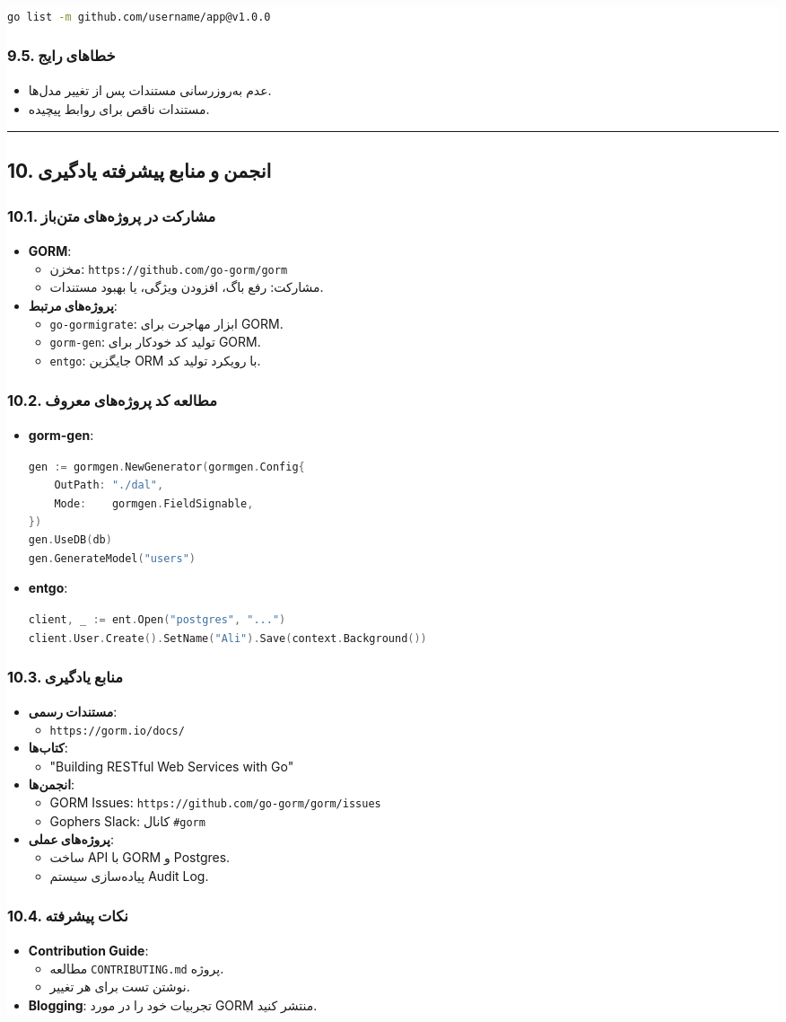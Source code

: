   ```bash
  go list -m github.com/username/app@v1.0.0
  ```

### 9.5. خطاهای رایج
- عدم به‌روزرسانی مستندات پس از تغییر مدل‌ها.
- مستندات ناقص برای روابط پیچیده.

---

## 10. انجمن و منابع پیشرفته یادگیری

### 10.1. مشارکت در پروژه‌های متن‌باز
- **GORM**:
  - مخزن: `https://github.com/go-gorm/gorm`
  - مشارکت: رفع باگ، افزودن ویژگی، یا بهبود مستندات.
- **پروژه‌های مرتبط**:
  - `go-gormigrate`: ابزار مهاجرت برای GORM.
  - `gorm-gen`: تولید کد خودکار برای GORM.
  - `entgo`: جایگزین ORM با رویکرد تولید کد.

### 10.2. مطالعه کد پروژه‌های معروف
- **gorm-gen**:
  ```go
  gen := gormgen.NewGenerator(gormgen.Config{
      OutPath: "./dal",
      Mode:    gormgen.FieldSignable,
  })
  gen.UseDB(db)
  gen.GenerateModel("users")
  ```
- **entgo**:
  ```go
  client, _ := ent.Open("postgres", "...")
  client.User.Create().SetName("Ali").Save(context.Background())
  ```

### 10.3. منابع یادگیری
- **مستندات رسمی**:
  - `https://gorm.io/docs/`
- **کتاب‌ها**:
  - "Building RESTful Web Services with Go"
- **انجمن‌ها**:
  - GORM Issues: `https://github.com/go-gorm/gorm/issues`
  - Gophers Slack: کانال `#gorm`
- **پروژه‌های عملی**:
  - ساخت API با GORM و Postgres.
  - پیاده‌سازی سیستم Audit Log.

### 10.4. نکات پیشرفته
- **Contribution Guide**:
  - مطالعه `CONTRIBUTING.md` پروژه.
  - نوشتن تست برای هر تغییر.
- **Blogging**: تجربیات خود را در مورد GORM منتشر کنید.
